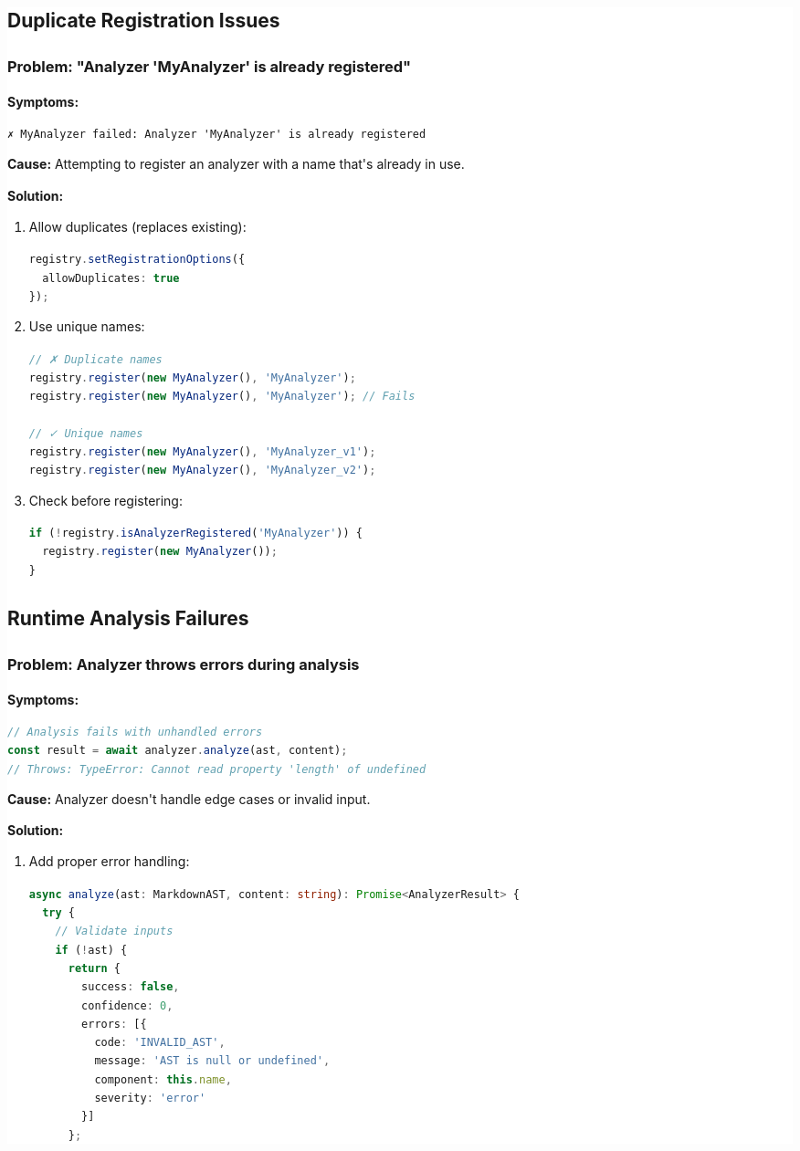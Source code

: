 ## Duplicate Registration Issues

### Problem: "Analyzer 'MyAnalyzer' is already registered"

**Symptoms:**
```
✗ MyAnalyzer failed: Analyzer 'MyAnalyzer' is already registered
```

**Cause:** Attempting to register an analyzer with a name that's already in use.

**Solution:**
1. Allow duplicates (replaces existing):
   ```typescript
   registry.setRegistrationOptions({
     allowDuplicates: true
   });
   ```

2. Use unique names:
   ```typescript
   // ✗ Duplicate names
   registry.register(new MyAnalyzer(), 'MyAnalyzer');
   registry.register(new MyAnalyzer(), 'MyAnalyzer'); // Fails
   
   // ✓ Unique names
   registry.register(new MyAnalyzer(), 'MyAnalyzer_v1');
   registry.register(new MyAnalyzer(), 'MyAnalyzer_v2');
   ```

3. Check before registering:
   ```typescript
   if (!registry.isAnalyzerRegistered('MyAnalyzer')) {
     registry.register(new MyAnalyzer());
   }
   ```

## Runtime Analysis Failures

### Problem: Analyzer throws errors during analysis

**Symptoms:**
```typescript
// Analysis fails with unhandled errors
const result = await analyzer.analyze(ast, content);
// Throws: TypeError: Cannot read property 'length' of undefined
```

**Cause:** Analyzer doesn't handle edge cases or invalid input.

**Solution:**
1. Add proper error handling:
   ```typescript
   async analyze(ast: MarkdownAST, content: string): Promise<AnalyzerResult> {
     try {
       // Validate inputs
       if (!ast) {
         return {
           success: false,
           confidence: 0,
           errors: [{
             code: 'INVALID_AST',
             message: 'AST is null or undefined',
             component: this.name,
             severity: 'error'
           }]
         };
   ```